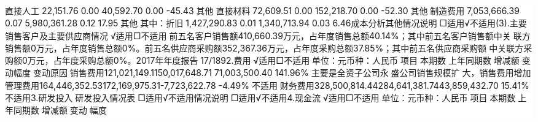 直接人工
22,151.76
0.00
40,592.70
0.00
-45.43
其他
直接材料
72,609.51
0.00
152,218.70
0.00
-52.30
其他
制造费用
7,053,666.39
0.07
5,980,361.28
0.12
17.95
其他
其中：折旧
1,427,290.83
0.01
1,340,713.94
0.03
6.46成本分析其他情况说明
□适用√不适用(3).主要销售客户及主要供应商情况
√适用□不适用
前五名客户销售额410,660.39万元，占年度销售总额40.14%；其中前五名客户销售额中关
联方销售额0万元，占年度销售总额0%。前五名供应商采购额352,367.36万元，占年度采购总额37.85%；其中前五名供应商采购额
中关联方采购额0万元，占年度采购总额0%。2017年年度报告
17/1892.费用
√适用□不适用
单位：元币种：人民币
项目
本期数
上年同期数
增减额
变动幅度
变动原因
销售费用121,021,149.1150,017,648.71
71,003,500.40
141.96%
主要是全资子公司永
盛公司销售规模扩
大，销售费用增加
管理费用164,446,352.53172,169,975.31-7,723,622.78
-4.49%
不适用
财务费用328,500,814.44284,641,381.7443,859,432.70
15.41%
不适用3.研发投入
研发投入情况表
□适用√不适用情况说明
□适用√不适用4.现金流
√适用□不适用
单位：元币种：人民币
项目
本期数
上年同期数
增减额
变动
幅度